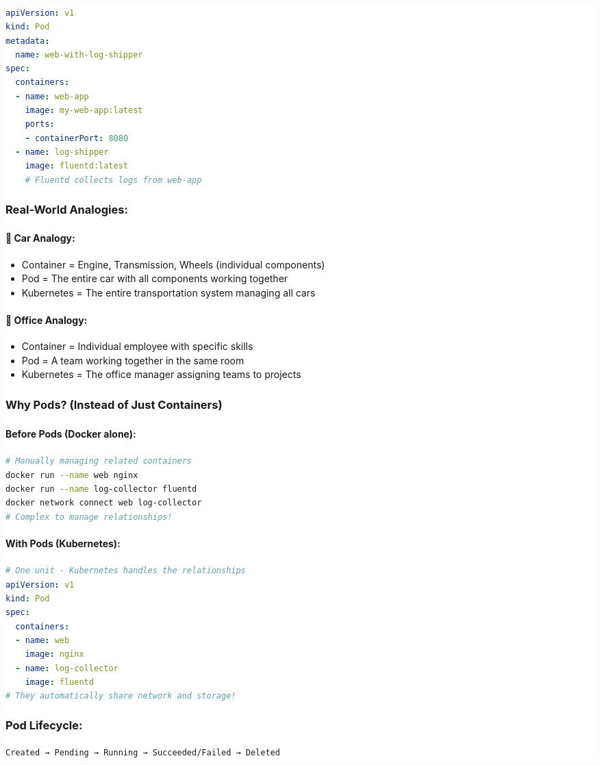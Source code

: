 ```yaml
apiVersion: v1
kind: Pod
metadata:
  name: web-with-log-shipper
spec:
  containers:
  - name: web-app
    image: my-web-app:latest
    ports:
    - containerPort: 8080
  - name: log-shipper
    image: fluentd:latest
    # Fluentd collects logs from web-app
```

### Real-World Analogies:
#### 🚗 Car Analogy:
- Container = Engine, Transmission, Wheels (individual components)
- Pod = The entire car with all components working together
- Kubernetes = The entire transportation system managing all cars

#### 🏢 Office Analogy:
- Container = Individual employee with specific skills
- Pod = A team working together in the same room
- Kubernetes = The office manager assigning teams to projects

### Why Pods? (Instead of Just Containers)
#### Before Pods (Docker alone):
```bash
# Manually managing related containers
docker run --name web nginx
docker run --name log-collector fluentd
docker network connect web log-collector
# Complex to manage relationships!
```

#### With Pods (Kubernetes):
```yaml
# One unit - Kubernetes handles the relationships
apiVersion: v1
kind: Pod
spec:
  containers:
  - name: web
    image: nginx
  - name: log-collector
    image: fluentd
# They automatically share network and storage!
```

### Pod Lifecycle:
```text
Created → Pending → Running → Succeeded/Failed → Deleted
```
